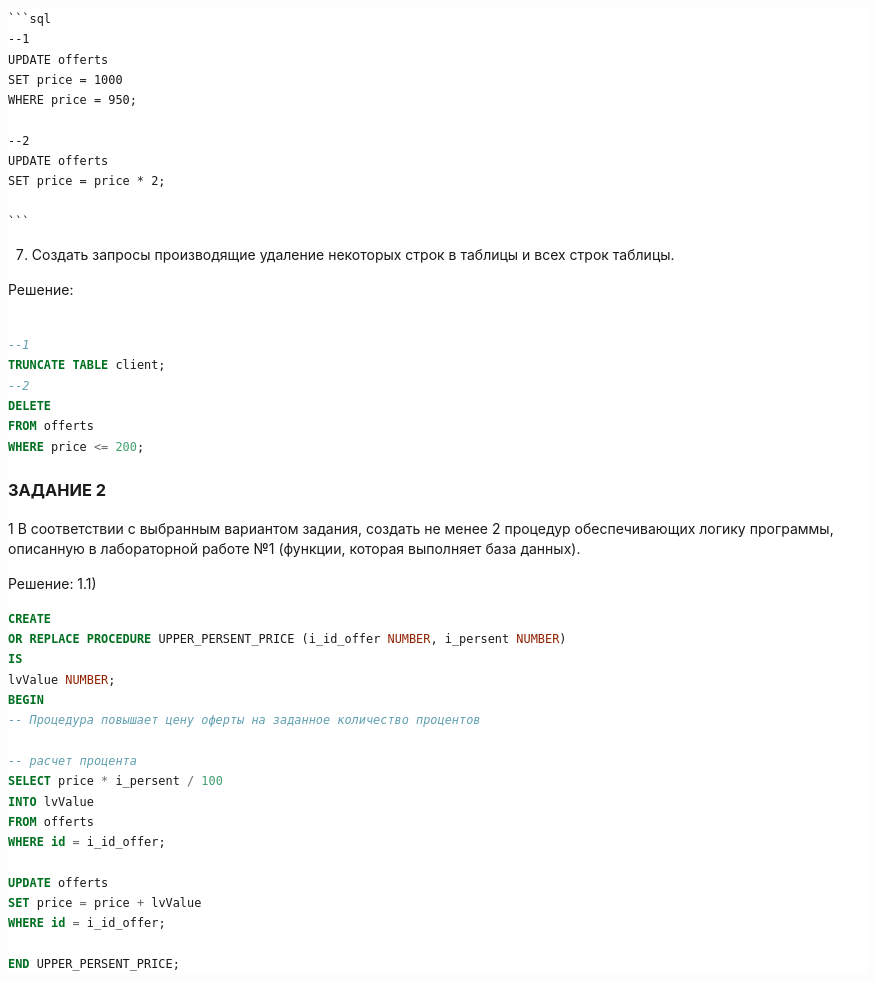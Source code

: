     ```sql
    --1
    UPDATE offerts
    SET price = 1000
    WHERE price = 950;
    
    --2
    UPDATE offerts
    SET price = price * 2;
    
    ```

7) Создать запросы производящие удаление некоторых строк в таблицы и всех строк таблицы.

Решение:

```sql

--1
TRUNCATE TABLE client;
--2
DELETE
FROM offerts
WHERE price <= 200;

```

### ЗАДАНИЕ 2

1 В соответствии с выбранным вариантом задания, создать не менее 2
процедур обеспечивающих логику программы, описанную в лабораторной работе №1 (функции, которая выполняет база данных).

Решение:
1.1)

```sql
CREATE
OR REPLACE PROCEDURE UPPER_PERSENT_PRICE (i_id_offer NUMBER, i_persent NUMBER)
IS
lvValue NUMBER;
BEGIN
-- Процедура повышает цену оферты на заданное количество процентов 

-- расчет процента
SELECT price * i_persent / 100
INTO lvValue
FROM offerts
WHERE id = i_id_offer;

UPDATE offerts
SET price = price + lvValue
WHERE id = i_id_offer;

END UPPER_PERSENT_PRICE;
```
